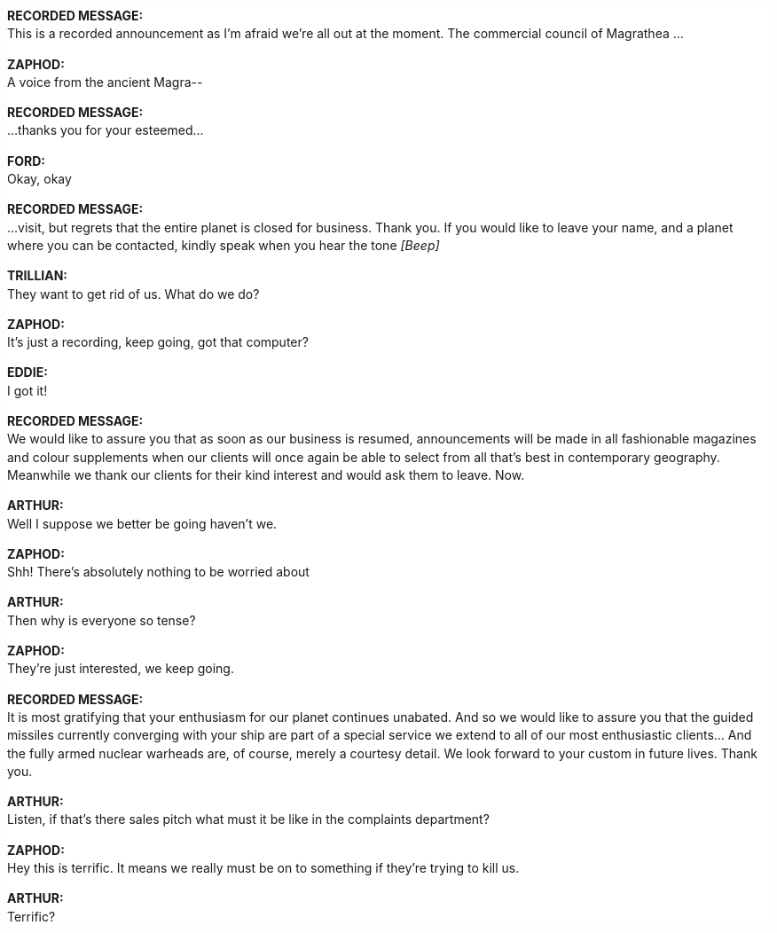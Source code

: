 **RECORDED MESSAGE:**  
This is a recorded announcement as I’m afraid we’re all out at the moment. The commercial council of Magrathea …  
  
**ZAPHOD:**  
A voice from the ancient Magra--  
  
**RECORDED MESSAGE:**  
…thanks you for your esteemed...  
  
**FORD:**  
Okay, okay  
  
**RECORDED MESSAGE:**  
…visit, but regrets that the entire planet is closed for business. Thank you. If you would like to leave your name, and a planet where you can be contacted, kindly speak when you hear the tone _\[Beep\]_  
  
**TRILLIAN:**  
They want to get rid of us. What do we do?  
  
**ZAPHOD:**  
It’s just a recording, keep going, got that computer?  
  
**EDDIE:**  
I got it!  
  
**RECORDED MESSAGE:**  
We would like to assure you that as soon as our business is resumed, announcements will be made in all fashionable magazines and colour supplements when our clients will once again be able to select from all that’s best in contemporary geography. Meanwhile we thank our clients for their kind interest and would ask them to leave. Now.  
  
**ARTHUR:**  
Well I suppose we better be going haven’t we.  
  
**ZAPHOD:**  
Shh! There’s absolutely nothing to be worried about  
  
**ARTHUR:**  
Then why is everyone so tense?  
  
**ZAPHOD:**  
They’re just interested, we keep going.  
  
**RECORDED MESSAGE:**  
It is most gratifying that your enthusiasm for our planet continues unabated. And so we would like to assure you that the guided missiles currently converging with your ship are part of a special service we extend to all of our most enthusiastic clients… And the fully armed nuclear warheads are, of course, merely a courtesy detail. We look forward to your custom in future lives. Thank you.  
  
**ARTHUR:**  
Listen, if that’s there sales pitch what must it be like in the complaints department?  
  
**ZAPHOD:**  
Hey this is terrific. It means we really must be on to something if they’re trying to kill us.  
  
**ARTHUR:**  
Terrific?  
  